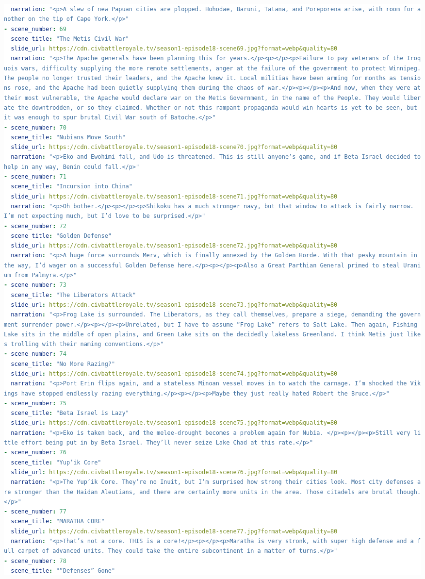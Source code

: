 ```yaml
  narration: "<p>A slew of new Papuan cities are plopped. Hohodae, Baruni, Tatana, and Poreporena arise, with room for another on the tip of Cape York.</p>"
- scene_number: 69
  scene_title: "The Metis Civil War"
  slide_url: https://cdn.civbattleroyale.tv/season1-episode18-scene69.jpg?format=webp&quality=80
  narration: "<p>The Apache generals have been planning this for years.</p><p></p><p>Failure to pay veterans of the Iroquois wars, difficulty supplying the more remote settlements, anger at the failure of the government to protect Winnipeg. The people no longer trusted their leaders, and the Apache knew it. Local militias have been arming for months as tensions rose, and the Apache had been quietly supplying them during the chaos of war.</p><p></p><p>And now, when they were at their most vulnerable, the Apache would declare war on the Metis Government, in the name of the People. They would liberate the downtrodden, or so they claimed. Whether or not this rampant propaganda would win hearts is yet to be seen, but it was enough to spur brutal Civil War south of Batoche.</p>"
- scene_number: 70
  scene_title: "Nubians Move South"
  slide_url: https://cdn.civbattleroyale.tv/season1-episode18-scene70.jpg?format=webp&quality=80
  narration: "<p>Eko and Ewohimi fall, and Udo is threatened. This is still anyone’s game, and if Beta Israel decided to help in any way, Benin could fall.</p>"
- scene_number: 71
  scene_title: "Incursion into China"
  slide_url: https://cdn.civbattleroyale.tv/season1-episode18-scene71.jpg?format=webp&quality=80
  narration: "<p>Oh bother.</p><p></p><p>Shikoku has a much stronger navy, but that window to attack is fairly narrow. I’m not expecting much, but I’d love to be surprised.</p>"
- scene_number: 72
  scene_title: "Golden Defense"
  slide_url: https://cdn.civbattleroyale.tv/season1-episode18-scene72.jpg?format=webp&quality=80
  narration: "<p>A huge force surrounds Merv, which is finally annexed by the Golden Horde. With that pesky mountain in the way, I’d wager on a successful Golden Defense here.</p><p></p><p>Also a Great Parthian General primed to steal Uranium from Palmyra.</p>"
- scene_number: 73
  scene_title: "The Liberators Attack"
  slide_url: https://cdn.civbattleroyale.tv/season1-episode18-scene73.jpg?format=webp&quality=80
  narration: "<p>Frog Lake is surrounded. The Liberators, as they call themselves, prepare a siege, demanding the government surrender power.</p><p></p><p>Unrelated, but I have to assume “Frog Lake” refers to Salt Lake. Then again, Fishing Lake sits in the middle of open plains, and Green Lake sits on the decidedly lakeless Greenland. I think Metis just likes trolling with their naming conventions.</p>"
- scene_number: 74
  scene_title: "No More Razing?"
  slide_url: https://cdn.civbattleroyale.tv/season1-episode18-scene74.jpg?format=webp&quality=80
  narration: "<p>Port Erin flips again, and a stateless Minoan vessel moves in to watch the carnage. I’m shocked the Vikings have stopped endlessly razing everything.</p><p></p><p>Maybe they just really hated Robert the Bruce.</p>"
- scene_number: 75
  scene_title: "Beta Israel is Lazy"
  slide_url: https://cdn.civbattleroyale.tv/season1-episode18-scene75.jpg?format=webp&quality=80
  narration: "<p>Eko is taken back, and the melee-drought becomes a problem again for Nubia. </p><p></p><p>Still very little effort being put in by Beta Israel. They’ll never seize Lake Chad at this rate.</p>"
- scene_number: 76
  scene_title: "Yup’ik Core"
  slide_url: https://cdn.civbattleroyale.tv/season1-episode18-scene76.jpg?format=webp&quality=80
  narration: "<p>The Yup’ik Core. They’re no Inuit, but I’m surprised how strong their cities look. Most city defenses are stronger than the Haidan Aleutians, and there are certainly more units in the area. Those citadels are brutal though.</p>"
- scene_number: 77
  scene_title: "MARATHA CORE"
  slide_url: https://cdn.civbattleroyale.tv/season1-episode18-scene77.jpg?format=webp&quality=80
  narration: "<p>That’s not a core. THIS is a core!</p><p></p><p>Maratha is very stronk, with super high defense and a full carpet of advanced units. They could take the entire subcontinent in a matter of turns.</p>"
- scene_number: 78
  scene_title: "“Defenses” Gone"
```